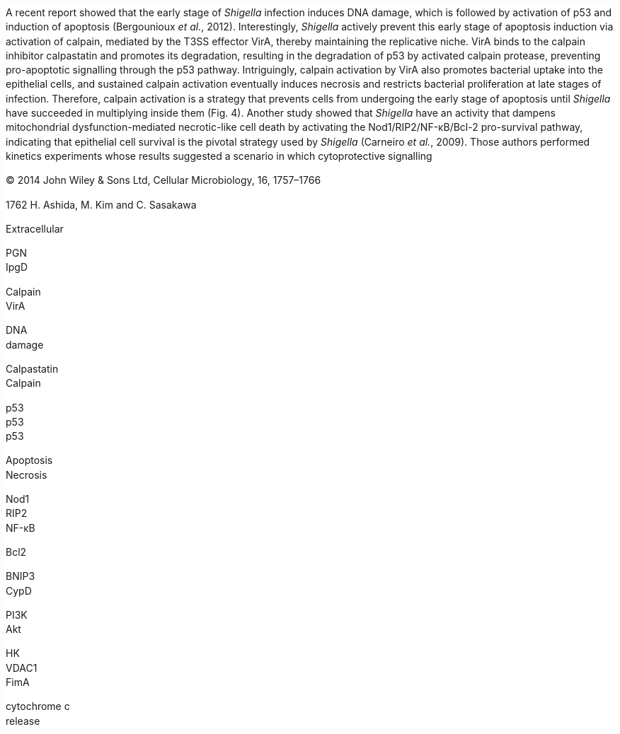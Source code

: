 A recent report showed that the early stage of *Shigella* infection induces DNA damage, which is followed by activation of p53 and induction of apoptosis (Bergounioux *et al.*, 2012). Interestingly, *Shigella* actively prevent this early stage of apoptosis induction via activation of calpain, mediated by the T3SS effector VirA, thereby maintaining the replicative niche. VirA binds to the calpain inhibitor calpastatin and promotes its degradation, resulting in the degradation of p53 by activated calpain protease, preventing pro-apoptotic signalling through the p53 pathway. Intriguingly, calpain activation by VirA also promotes bacterial uptake into the epithelial cells, and sustained calpain activation eventually induces necrosis and restricts bacterial proliferation at late stages of infection. Therefore, calpain activation is a strategy that prevents cells from undergoing the early stage of apoptosis until *Shigella* have succeeded in multiplying inside them (Fig. 4). Another study showed that *Shigella* have an activity that dampens mitochondrial dysfunction-mediated necrotic-like cell death by activating the Nod1/RIP2/NF-κB/Bcl-2 pro-survival pathway, indicating that epithelial cell survival is the pivotal strategy used by *Shigella* (Carneiro *et al.*, 2009). Those authors performed kinetics experiments whose results suggested a scenario in which cytoprotective signalling

© 2014 John Wiley & Sons Ltd, Cellular Microbiology, 16, 1757–1766

1762 H. Ashida, M. Kim and C. Sasakawa

Extracellular

PGN  
IpgD  

Calpain  
VirA  

DNA  
damage  

Calpastatin  
Calpain  

p53  
p53  
p53  

Apoptosis  
Necrosis  

Nod1  
RIP2  
NF-κB  

Bcl2  

BNIP3  
CypD  

PI3K  
Akt  

HK  
VDAC1  
FimA  

cytochrome c  
release  
